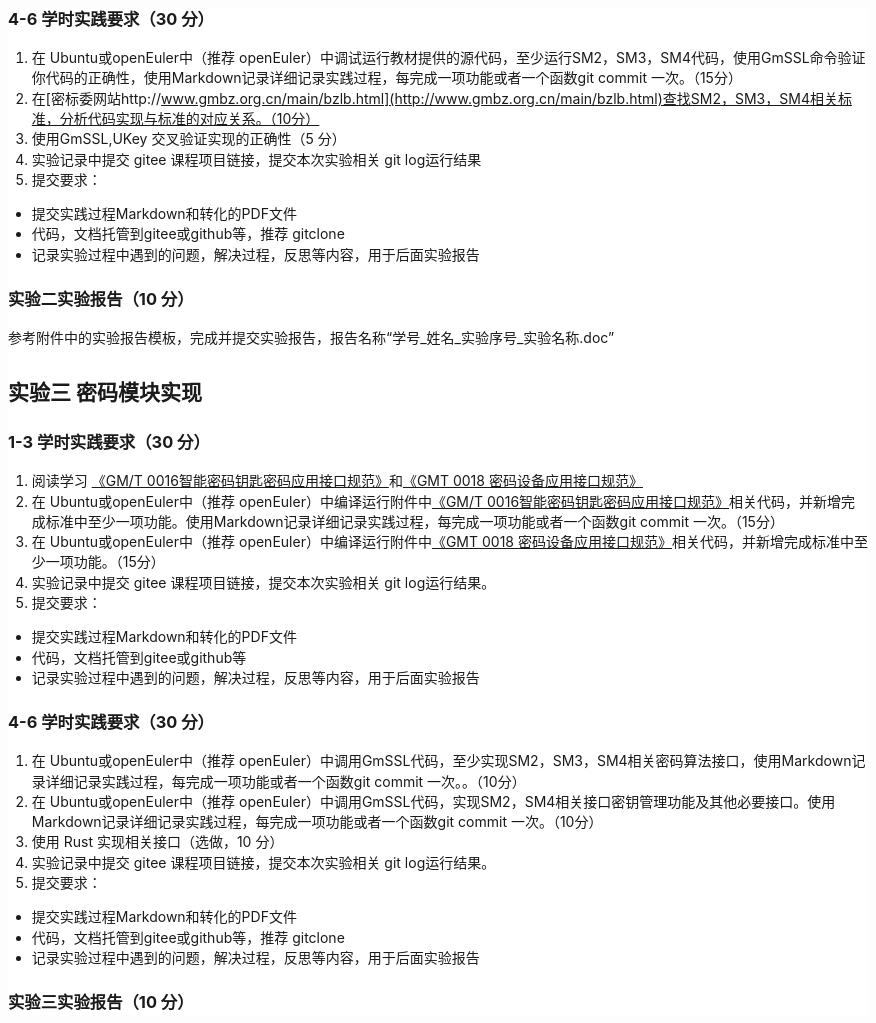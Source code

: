 ### 4-6 学时实践要求（30 分）

1. 在 Ubuntu或openEuler中（推荐 openEuler）中调试运行教材提供的源代码，至少运行SM2，SM3，SM4代码，使用GmSSL命令验证你代码的正确性，使用Markdown记录详细记录实践过程，每完成一项功能或者一个函数git commit 一次。（15分）
2. 在[密标委网站http://www.gmbz.org.cn/main/bzlb.html](http://www.gmbz.org.cn/main/bzlb.html)查找SM2，SM3，SM4相关标准，分析代码实现与标准的对应关系。（10分）
3. 使用GmSSL,UKey 交叉验证实现的正确性（5 分）
4. 实验记录中提交 gitee 课程项目链接，提交本次实验相关 git log运行结果
5. 提交要求：

- 提交实践过程Markdown和转化的PDF文件
- 代码，文档托管到gitee或github等，推荐 gitclone
- 记录实验过程中遇到的问题，解决过程，反思等内容，用于后面实验报告

### 实验二实验报告（10 分）

参考附件中的实验报告模板，完成并提交实验报告，报告名称“学号_姓名_实验序号_实验名称.doc”

## 实验三	密码模块实现

### 1-3 学时实践要求（30 分）

1. 阅读学习 [《GM/T 0016智能密码钥匙密码应用接口规范》](http://www.gmbz.org.cn/main/viewfile/20240628173223234537.html)和[《GMT 0018 密码设备应用接口规范》](http://www.gmbz.org.cn/main/viewfile/20240628173907475462.html)
2. 在 Ubuntu或openEuler中（推荐 openEuler）中编译运行附件中[《GM/T 0016智能密码钥匙密码应用接口规范》](http://www.gmbz.org.cn/main/viewfile/20240628173223234537.html)相关代码，并新增完成标准中至少一项功能。使用Markdown记录详细记录实践过程，每完成一项功能或者一个函数git commit 一次。（15分）
3. 在 Ubuntu或openEuler中（推荐 openEuler）中编译运行附件中[《GMT 0018 密码设备应用接口规范》](http://www.gmbz.org.cn/main/viewfile/20240628173907475462.html)相关代码，并新增完成标准中至少一项功能。（15分）
4. 实验记录中提交 gitee 课程项目链接，提交本次实验相关 git log运行结果。
5. 提交要求：

- 提交实践过程Markdown和转化的PDF文件
- 代码，文档托管到gitee或github等
- 记录实验过程中遇到的问题，解决过程，反思等内容，用于后面实验报告

### 4-6 学时实践要求（30 分）

1. 在 Ubuntu或openEuler中（推荐 openEuler）中调用GmSSL代码，至少实现SM2，SM3，SM4相关密码算法接口，使用Markdown记录详细记录实践过程，每完成一项功能或者一个函数git commit 一次。。（10分）
2. 在 Ubuntu或openEuler中（推荐 openEuler）中调用GmSSL代码，实现SM2，SM4相关接口密钥管理功能及其他必要接口。使用Markdown记录详细记录实践过程，每完成一项功能或者一个函数git commit 一次。（10分）
3. 使用 Rust 实现相关接口（选做，10 分）
4. 实验记录中提交 gitee 课程项目链接，提交本次实验相关 git log运行结果。
5. 提交要求：

- 提交实践过程Markdown和转化的PDF文件
- 代码，文档托管到gitee或github等，推荐 gitclone
- 记录实验过程中遇到的问题，解决过程，反思等内容，用于后面实验报告

### 实验三实验报告（10 分）

